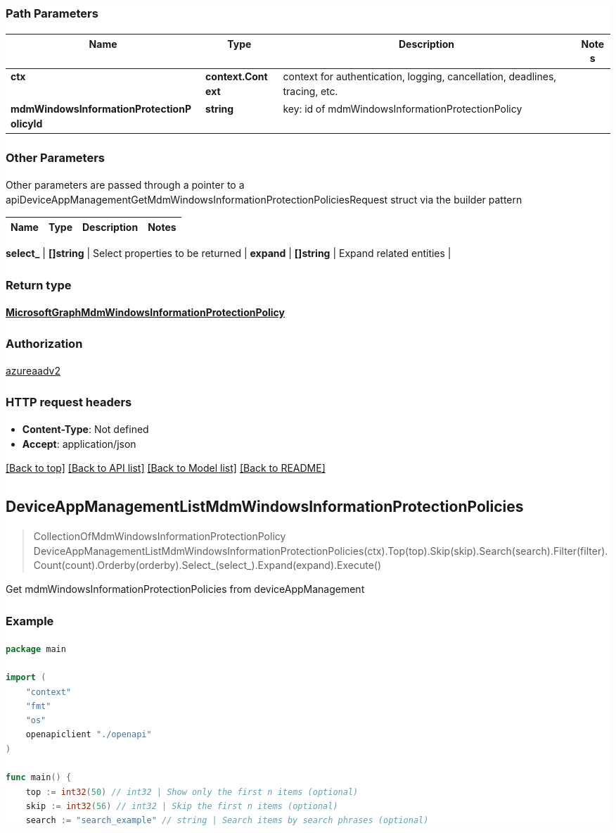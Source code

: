 ### Path Parameters


Name | Type | Description  | Notes
------------- | ------------- | ------------- | -------------
**ctx** | **context.Context** | context for authentication, logging, cancellation, deadlines, tracing, etc.
**mdmWindowsInformationProtectionPolicyId** | **string** | key: id of mdmWindowsInformationProtectionPolicy | 

### Other Parameters

Other parameters are passed through a pointer to a apiDeviceAppManagementGetMdmWindowsInformationProtectionPoliciesRequest struct via the builder pattern


Name | Type | Description  | Notes
------------- | ------------- | ------------- | -------------

 **select_** | **[]string** | Select properties to be returned | 
 **expand** | **[]string** | Expand related entities | 

### Return type

[**MicrosoftGraphMdmWindowsInformationProtectionPolicy**](MicrosoftGraphMdmWindowsInformationProtectionPolicy.md)

### Authorization

[azureaadv2](../README.md#azureaadv2)

### HTTP request headers

- **Content-Type**: Not defined
- **Accept**: application/json

[[Back to top]](#) [[Back to API list]](../README.md#documentation-for-api-endpoints)
[[Back to Model list]](../README.md#documentation-for-models)
[[Back to README]](../README.md)


## DeviceAppManagementListMdmWindowsInformationProtectionPolicies

> CollectionOfMdmWindowsInformationProtectionPolicy DeviceAppManagementListMdmWindowsInformationProtectionPolicies(ctx).Top(top).Skip(skip).Search(search).Filter(filter).Count(count).Orderby(orderby).Select_(select_).Expand(expand).Execute()

Get mdmWindowsInformationProtectionPolicies from deviceAppManagement



### Example

```go
package main

import (
    "context"
    "fmt"
    "os"
    openapiclient "./openapi"
)

func main() {
    top := int32(50) // int32 | Show only the first n items (optional)
    skip := int32(56) // int32 | Skip the first n items (optional)
    search := "search_example" // string | Search items by search phrases (optional)
```